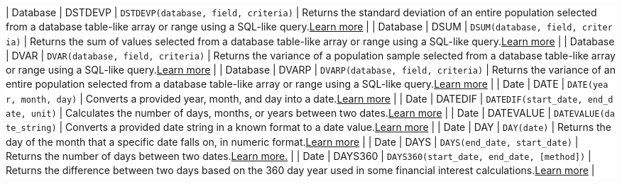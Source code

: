 | Database    | DSTDEVP          | `DSTDEVP(database, field, criteria)`                                                                           | Returns the standard deviation of an entire population selected from a database table-like array or range using a SQL-like query.[Learn more](https://support.google.com/docs/answer/3094280)                                                                                                                                                                                                                        |
| Database    | DSUM             | `DSUM(database, field, criteria)`                                                                              | Returns the sum of values selected from a database table-like array or range using a SQL-like query.[Learn more](https://support.google.com/docs/answer/3094281)                                                                                                                                                                                                                                                     |
| Database    | DVAR             | `DVAR(database, field, criteria)`                                                                              | Returns the variance of a population sample selected from a database table-like array or range using a SQL-like query.[Learn more](https://support.google.com/docs/answer/3094236)                                                                                                                                                                                                                                   |
| Database    | DVARP            | `DVARP(database, field, criteria)`                                                                             | Returns the variance of an entire population selected from a database table-like array or range using a SQL-like query.[Learn more](https://support.google.com/docs/answer/3094238)                                                                                                                                                                                                                                  |
| Date        | DATE             | `DATE(year, month, day)`                                                                                       | Converts a provided year, month, and day into a date.[Learn more](https://support.google.com/docs/answer/3092969)                                                                                                                                                                                                                                                                                                    |
| Date        | DATEDIF          | `DATEDIF(start_date, end_date, unit)`                                                                          | Calculates the number of days, months, or years between two dates.[Learn more](https://support.google.com/docs/answer/6055612)                                                                                                                                                                                                                                                                                       |
| Date        | DATEVALUE        | `DATEVALUE(date_string)`                                                                                       | Converts a provided date string in a known format to a date value.[Learn more](https://support.google.com/docs/answer/3093039)                                                                                                                                                                                                                                                                                       |
| Date        | DAY              | `DAY(date)`                                                                                                    | Returns the day of the month that a specific date falls on, in numeric format.[Learn more](https://support.google.com/docs/answer/3093040)                                                                                                                                                                                                                                                                           |
| Date        | DAYS             | `DAYS(end_date, start_date)`                                                                                   | Returns the number of days between two dates.[Learn more.](https://support.google.com/docs/answer/9061296)                                                                                                                                                                                                                                                                                                           |
| Date        | DAYS360          | `DAYS360(start_date, end_date, [method])`                                                                      | Returns the difference between two days based on the 360 day year used in some financial interest calculations.[Learn more](https://support.google.com/docs/answer/3093042)                                                                                                                                                                                                                                          |